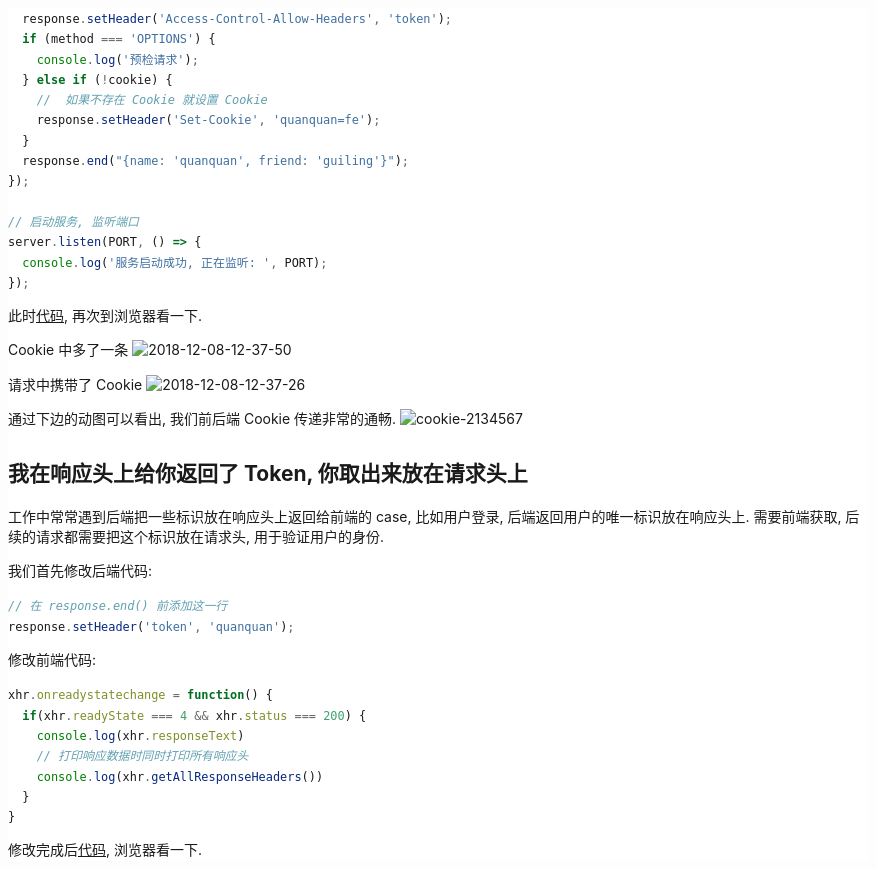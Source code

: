 ```js
  response.setHeader('Access-Control-Allow-Headers', 'token');
  if (method === 'OPTIONS') {
    console.log('预检请求');
  } else if (!cookie) {
    //  如果不存在 Cookie 就设置 Cookie
    response.setHeader('Set-Cookie', 'quanquan=fe');
  }
  response.end("{name: 'quanquan', friend: 'guiling'}");
});

// 启动服务, 监听端口
server.listen(PORT, () => {
  console.log('服务启动成功, 正在监听: ', PORT);
});
```

此时[代码](https://github.com/luoquanquan/cross-domain/commit/3ebead3f6231df75eef65b25c5c4543b19cf49fb), 再次到浏览器看一下.

Cookie 中多了一条
![2018-12-08-12-37-50](https://user-gold-cdn.xitu.io/2018/12/8/1678c596474f2e12?w=2878&h=1578&f=png&s=219925)

请求中携带了 Cookie
![2018-12-08-12-37-26](https://user-gold-cdn.xitu.io/2018/12/8/1678c59649b11f39?w=2878&h=1704&f=png&s=417282)

通过下边的动图可以看出, 我们前后端 Cookie 传递非常的通畅.
![cookie-2134567](https://user-gold-cdn.xitu.io/2018/12/8/1678c59649c8ae93?w=1425&h=698&f=gif&s=1292855)

## 我在响应头上给你返回了 Token, 你取出来放在请求头上

工作中常常遇到后端把一些标识放在响应头上返回给前端的 case, 比如用户登录, 后端返回用户的唯一标识放在响应头上. 需要前端获取, 后续的请求都需要把这个标识放在请求头, 用于验证用户的身份.

我们首先修改后端代码:

```js
// 在 response.end() 前添加这一行
response.setHeader('token', 'quanquan');
```

修改前端代码:

```js
xhr.onreadystatechange = function() {
  if(xhr.readyState === 4 && xhr.status === 200) {
    console.log(xhr.responseText)
    // 打印响应数据时同时打印所有响应头
    console.log(xhr.getAllResponseHeaders())
  }
}
```

修改完成后[代码](https://github.com/luoquanquan/cross-domain/commit/a240adeb8566607174b7b4acffa8ec27149d0f35), 浏览器看一下.
